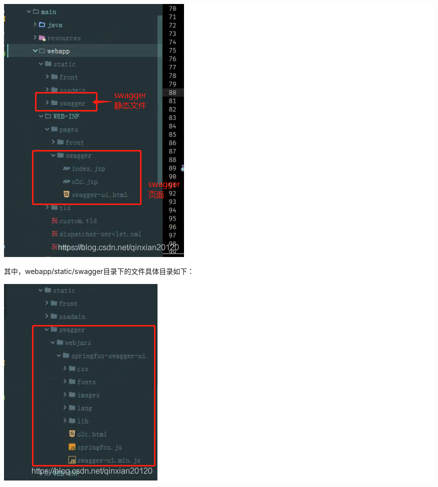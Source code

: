 ![](./swagger2/20190423214243711.png)

其中，webapp/static/swagger目录下的文件具体目录如下：

![](./swagger2/20190423214544427.png)
